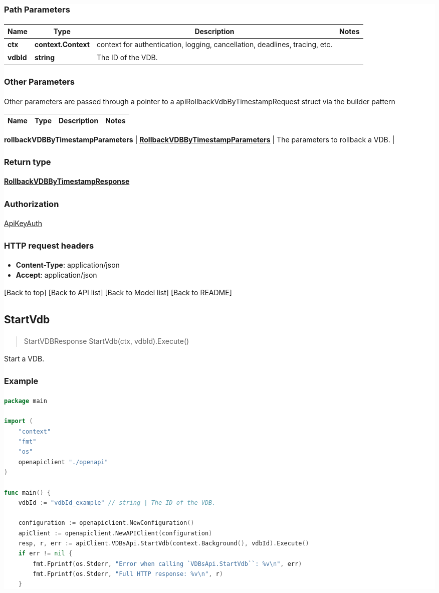 ### Path Parameters


Name | Type | Description  | Notes
------------- | ------------- | ------------- | -------------
**ctx** | **context.Context** | context for authentication, logging, cancellation, deadlines, tracing, etc.
**vdbId** | **string** | The ID of the VDB. | 

### Other Parameters

Other parameters are passed through a pointer to a apiRollbackVdbByTimestampRequest struct via the builder pattern


Name | Type | Description  | Notes
------------- | ------------- | ------------- | -------------

 **rollbackVDBByTimestampParameters** | [**RollbackVDBByTimestampParameters**](RollbackVDBByTimestampParameters.md) | The parameters to rollback a VDB. | 

### Return type

[**RollbackVDBByTimestampResponse**](RollbackVDBByTimestampResponse.md)

### Authorization

[ApiKeyAuth](../README.md#ApiKeyAuth)

### HTTP request headers

- **Content-Type**: application/json
- **Accept**: application/json

[[Back to top]](#) [[Back to API list]](../README.md#documentation-for-api-endpoints)
[[Back to Model list]](../README.md#documentation-for-models)
[[Back to README]](../README.md)


## StartVdb

> StartVDBResponse StartVdb(ctx, vdbId).Execute()

Start a VDB.

### Example

```go
package main

import (
    "context"
    "fmt"
    "os"
    openapiclient "./openapi"
)

func main() {
    vdbId := "vdbId_example" // string | The ID of the VDB.

    configuration := openapiclient.NewConfiguration()
    apiClient := openapiclient.NewAPIClient(configuration)
    resp, r, err := apiClient.VDBsApi.StartVdb(context.Background(), vdbId).Execute()
    if err != nil {
        fmt.Fprintf(os.Stderr, "Error when calling `VDBsApi.StartVdb``: %v\n", err)
        fmt.Fprintf(os.Stderr, "Full HTTP response: %v\n", r)
    }
```